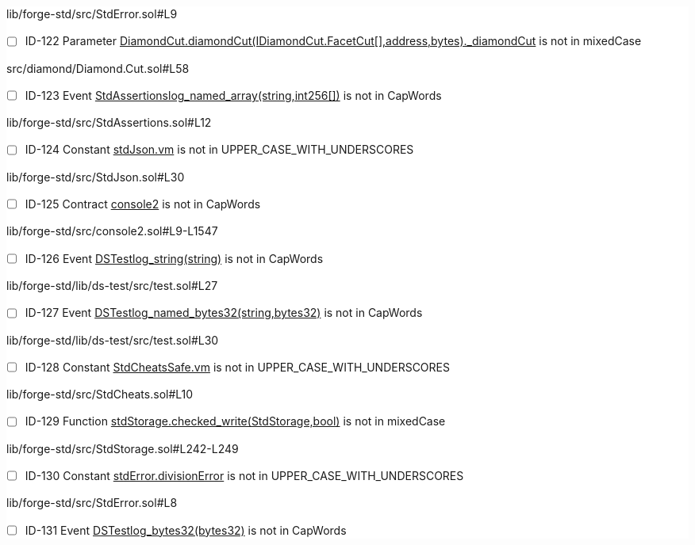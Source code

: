 lib/forge-std/src/StdError.sol#L9


 - [ ] ID-122
Parameter [DiamondCut.diamondCut(IDiamondCut.FacetCut[],address,bytes)._diamondCut](src/diamond/Diamond.Cut.sol#L58) is not in mixedCase

src/diamond/Diamond.Cut.sol#L58


 - [ ] ID-123
Event [StdAssertionslog_named_array(string,int256[])](lib/forge-std/src/StdAssertions.sol#L12) is not in CapWords

lib/forge-std/src/StdAssertions.sol#L12


 - [ ] ID-124
Constant [stdJson.vm](lib/forge-std/src/StdJson.sol#L30) is not in UPPER_CASE_WITH_UNDERSCORES

lib/forge-std/src/StdJson.sol#L30


 - [ ] ID-125
Contract [console2](lib/forge-std/src/console2.sol#L9-L1547) is not in CapWords

lib/forge-std/src/console2.sol#L9-L1547


 - [ ] ID-126
Event [DSTestlog_string(string)](lib/forge-std/lib/ds-test/src/test.sol#L27) is not in CapWords

lib/forge-std/lib/ds-test/src/test.sol#L27


 - [ ] ID-127
Event [DSTestlog_named_bytes32(string,bytes32)](lib/forge-std/lib/ds-test/src/test.sol#L30) is not in CapWords

lib/forge-std/lib/ds-test/src/test.sol#L30


 - [ ] ID-128
Constant [StdCheatsSafe.vm](lib/forge-std/src/StdCheats.sol#L10) is not in UPPER_CASE_WITH_UNDERSCORES

lib/forge-std/src/StdCheats.sol#L10


 - [ ] ID-129
Function [stdStorage.checked_write(StdStorage,bool)](lib/forge-std/src/StdStorage.sol#L242-L249) is not in mixedCase

lib/forge-std/src/StdStorage.sol#L242-L249


 - [ ] ID-130
Constant [stdError.divisionError](lib/forge-std/src/StdError.sol#L8) is not in UPPER_CASE_WITH_UNDERSCORES

lib/forge-std/src/StdError.sol#L8


 - [ ] ID-131
Event [DSTestlog_bytes32(bytes32)](lib/forge-std/lib/ds-test/src/test.sol#L23) is not in CapWords
